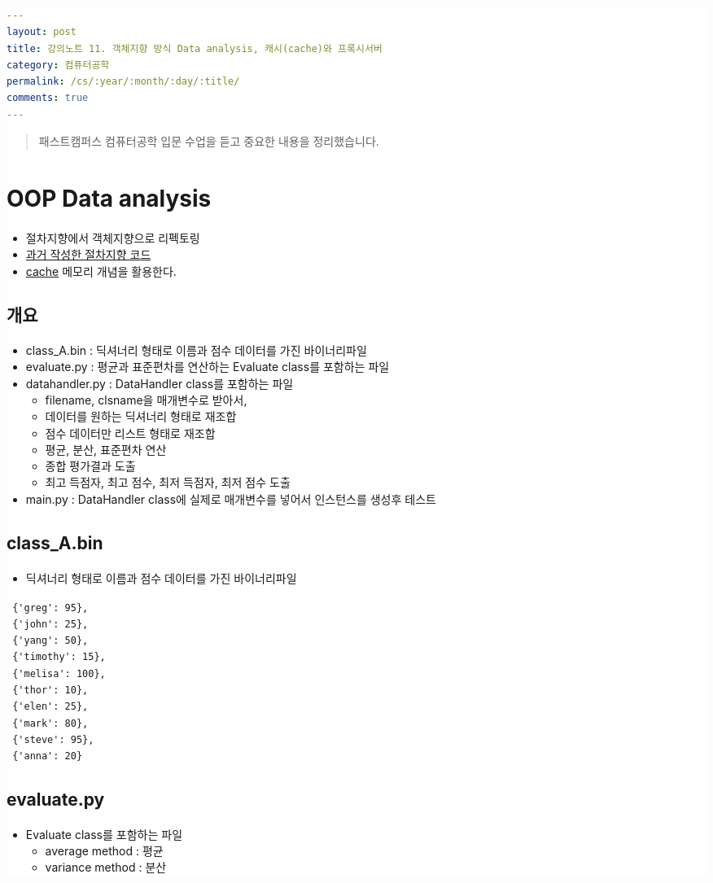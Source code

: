 ```yaml
---
layout: post
title: 강의노트 11. 객체지향 방식 Data analysis, 캐시(cache)와 프록시서버
category: 컴퓨터공학
permalink: /cs/:year/:month/:day/:title/
comments: true
---
```

> 패스트캠퍼스 컴퓨터공학 입문 수업을 듣고 중요한 내용을 정리했습니다.


# OOP Data analysis
- 절차지향에서 객체지향으로 리펙토링
- [과거 작성한 절차지향 코드](https://wayhome25.github.io/cs/2017/04/05/cs-05/)
- [cache](https://ko.wikipedia.org/wiki/%EC%BA%90%EC%8B%9C) 메모리 개념을 활용한다.


## 개요
- class_A.bin : 딕셔너리 형태로 이름과 점수 데이터를 가진 바이너리파일
- evaluate.py : 평균과 표준편차를 연산하는 Evaluate class를 포함하는 파일
- datahandler.py : DataHandler class를 포함하는 파일
  - filename, clsname을 매개변수로 받아서,
  - 데이터를 원하는 딕셔너리 형태로 재조합
  - 점수 데이터만 리스트 형태로 재조합
  - 평균, 분산, 표준편차 연산
  - 종합 평가결과 도출
  - 최고 득점자, 최고 점수, 최저 득점자, 최저 점수 도출
- main.py : DataHandler class에 실제로 매개변수를 넣어서 인스턴스를 생성후 테스트  

## class_A.bin
- 딕셔너리 형태로 이름과 점수 데이터를 가진 바이너리파일

```shell
 {'greg': 95},
 {'john': 25},
 {'yang': 50},
 {'timothy': 15},
 {'melisa': 100},
 {'thor': 10},
 {'elen': 25},
 {'mark': 80},
 {'steve': 95},
 {'anna': 20}
```

## evaluate.py
- Evaluate class를 포함하는 파일
  - average method : 평균
  - variance method : 분산
